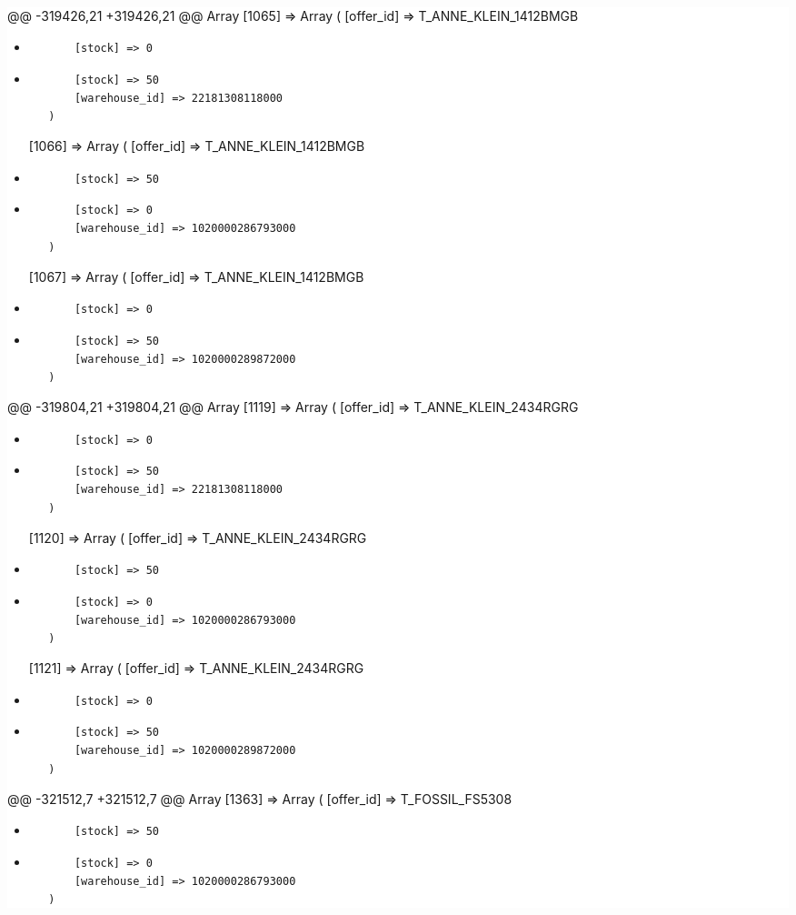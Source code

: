 @@ -319426,21 +319426,21 @@ Array
     [1065] => Array
         (
             [offer_id] => T_ANNE_KLEIN_1412BMGB
-            [stock] => 0
+            [stock] => 50
             [warehouse_id] => 22181308118000
         )
 
     [1066] => Array
         (
             [offer_id] => T_ANNE_KLEIN_1412BMGB
-            [stock] => 50
+            [stock] => 0
             [warehouse_id] => 1020000286793000
         )
 
     [1067] => Array
         (
             [offer_id] => T_ANNE_KLEIN_1412BMGB
-            [stock] => 0
+            [stock] => 50
             [warehouse_id] => 1020000289872000
         )
 
@@ -319804,21 +319804,21 @@ Array
     [1119] => Array
         (
             [offer_id] => T_ANNE_KLEIN_2434RGRG
-            [stock] => 0
+            [stock] => 50
             [warehouse_id] => 22181308118000
         )
 
     [1120] => Array
         (
             [offer_id] => T_ANNE_KLEIN_2434RGRG
-            [stock] => 50
+            [stock] => 0
             [warehouse_id] => 1020000286793000
         )
 
     [1121] => Array
         (
             [offer_id] => T_ANNE_KLEIN_2434RGRG
-            [stock] => 0
+            [stock] => 50
             [warehouse_id] => 1020000289872000
         )
 
@@ -321512,7 +321512,7 @@ Array
     [1363] => Array
         (
             [offer_id] => T_FOSSIL_FS5308
-            [stock] => 50
+            [stock] => 0
             [warehouse_id] => 1020000286793000
         )
 